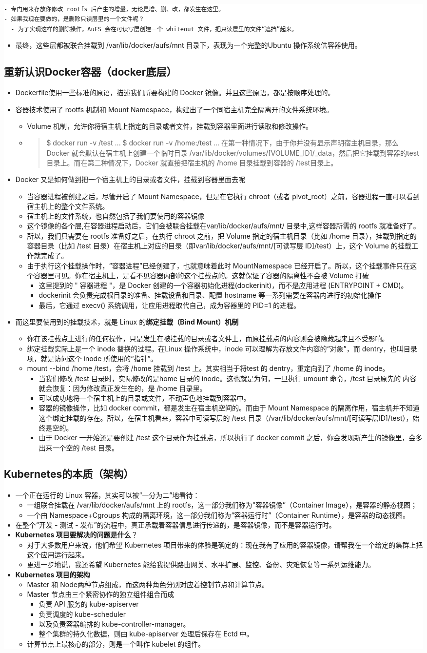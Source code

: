     - 专门用来存放你修改 rootfs 后产生的增量，无论是增、删、改，都发生在这里。
    - 如果我现在要做的，是删除只读层里的一个文件呢？
      - 为了实现这样的删除操作，AuFS 会在可读写层创建一个 whiteout 文件，把只读层里的文件“遮挡”起来。
  - 最终，这些层都被联合挂载到 /var/lib/docker/aufs/mnt 目录下，表现为一个完整的Ubuntu 操作系统供容器使用。







## 重新认识Docker容器（docker底层）

- Dockerfile使用一些标准的原语，描述我们所要构建的 Docker 镜像。并且这些原语，都是按顺序处理的。

- 容器技术使用了 rootfs 机制和 Mount Namespace，构建出了一个同宿主机完全隔离开的文件系统环境。

  - Volume 机制，允许你将宿主机上指定的目录或者文件，挂载到容器里面进行读取和修改操作。

  - > $ docker run -v /test ... 
    > $ docker run -v /home:/test ...
    > 在第一种情况下，由于你并没有显示声明宿主机目录，那么 Docker 就会默认在宿主机上创建一个临时目录 /var/lib/docker/volumes/[VOLUME_ID]/_data，然后把它挂载到容器的test 目录上。而在第二种情况下，Docker 就直接把宿主机的 /home 目录挂载到容器的 /test目录上。

- Docker 又是如何做到把一个宿主机上的目录或者文件，挂载到容器里面去呢

  - 当容器进程被创建之后，尽管开启了 Mount Namespace，但是在它执行 chroot（或者 pivot_root）之前，容器进程一直可以看到宿主机上的整个文件系统。
  - 宿主机上的文件系统，也自然包括了我们要使用的容器镜像
  - 这个镜像的各个层,在容器进程启动后，它们会被联合挂载在var/lib/docker/aufs/mnt/ 目录中,这样容器所需的 rootfs 就准备好了。
  - 所以，我们只需要在 rootfs 准备好之后，在执行 chroot 之前，把 Volume 指定的宿主机目录（比如 /home 目录），挂载到指定的容器目录（比如 /test 目录）在宿主机上对应的目录（即var/lib/docker/aufs/mnt/[可读写层 ID]/test）上，这个 Volume 的挂载工作就完成了。
  - 由于执行这个挂载操作时，“容器进程”已经创建了，也就意味着此时 MountNamespace 已经开启了。所以，这个挂载事件只在这个容器里可见。你在宿主机上，是看不见容器内部的这个挂载点的。这就保证了容器的隔离性不会被 Volume 打破
    - 这里提到的 " 容器进程 "，是 Docker 创建的一个容器初始化进程(dockerinit)，而不是应用进程 (ENTRYPOINT + CMD)。
    - dockerinit 会负责完成根目录的准备、挂载设备和目录、配置 hostname 等一系列需要在容器内进行的初始化操作
    - 最后，它通过 execv() 系统调用，让应用进程取代自己，成为容器里的 PID=1 的进程。

- 而这里要使用到的挂载技术，就是 Linux 的**绑定挂载（Bind Mount）机制**

  - 你在该挂载点上进行的任何操作，只是发生在被挂载的目录或者文件上，而原挂载点的内容则会被隐藏起来且不受影响。
  - 绑定挂载实际上是一个 inode 替换的过程。在Linux 操作系统中，inode 可以理解为存放文件内容的“对象”，而 dentry，也叫目录项，就是访问这个 inode 所使用的“指针”。
  - mount --bind /home /test，会将 /home 挂载到 /test 上。其实相当于将test 的 dentry，重定向到了 /home 的 inode。
    - 当我们修改 /test 目录时，实际修改的是home 目录的 inode。这也就是为何，一旦执行 umount 命令，/test 目录原先的	内容就会恢复：因为修改真正发生在的，是 /home 目录里。
    - 可以成功地将一个宿主机上的目录或文件，不动声色地挂载到容器中。
    - 容器的镜像操作，比如 docker commit，都是发生在宿主机空间的。而由于 Mount Namespace 的隔离作用，宿主机并不知道这个绑定挂载的存在。所以，在宿主机看来，容器中可读写层的 /test 目录（/var/lib/docker/aufs/mnt/[可读写层ID]/test），始终是空的。
    - 由于 Docker 一开始还是要创建 /test 这个目录作为挂载点，所以执行了 docker commit 之后，你会发现新产生的镜像里，会多出来一个空的 /test 目录。







## Kubernetes的本质（架构）

- 一个正在运行的 Linux 容器，其实可以被“一分为二”地看待：
  - 一组联合挂载在 /var/lib/docker/aufs/mnt 上的 rootfs，这一部分我们称为“容器镜像”（Container Image），是容器的静态视图；
  - 一个由 Namespace+Cgroups 构成的隔离环境，这一部分我们称为“容器运行时”（Container Runtime），是容器的动态视图。
- 在整个“开发 - 测试 - 发布”的流程中，真正承载着容器信息进行传递的，是容器镜像，而不是容器运行时。
- **Kubernetes 项目要解决的问题是什么**？
  - 对于大多数用户来说，他们希望 Kubernetes 项目带来的体验是确定的：现在我有了应用的容器镜像，请帮我在一个给定的集群上把这个应用运行起来。
  - 更进一步地说，我还希望 Kubernetes 能给我提供路由网关、水平扩展、监控、备份、灾难恢复等一系列运维能力。
- **Kubernetes 项目的架构**
  - Master 和 Node两种节点组成，而这两种角色分别对应着控制节点和计算节点。
  - Master 节点由三个紧密协作的独立组件组合而成
    - 负责 API 服务的 kube-apiserver
    - 负责调度的 kube-scheduler
    - 以及负责容器编排的 kube-controller-manager。
    - 整个集群的持久化数据，则由 kube-apiserver 处理后保存在 Ectd 中。
  - 计算节点上最核心的部分，则是一个叫作 kubelet 的组件。